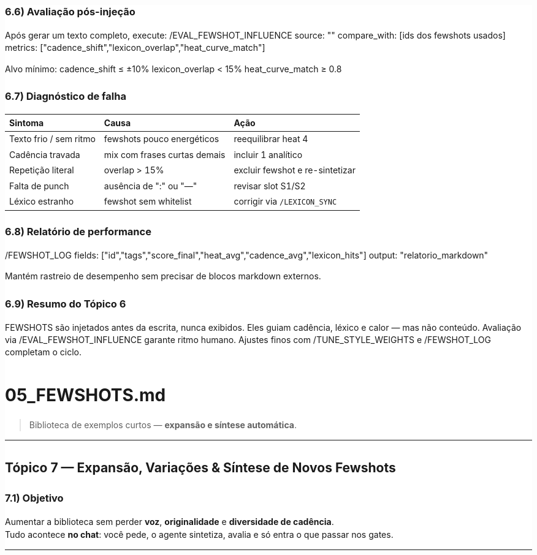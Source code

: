 ### 6.6) Avaliação pós-injeção
Após gerar um texto completo, execute:
/EVAL_FEWSHOT_INFLUENCE
source: "<texto final>"
compare_with: [ids dos fewshots usados]
metrics: ["cadence_shift","lexicon_overlap","heat_curve_match"]

Alvo mínimo:
cadence_shift ≤ ±10%
lexicon_overlap < 15%
heat_curve_match ≥ 0.8

### 6.7) Diagnóstico de falha
| Sintoma                | Causa                        | Ação                            |
| :--------------------- | :--------------------------- | :------------------------------ |
| Texto frio / sem ritmo | fewshots pouco energéticos   | reequilibrar heat 4             |
| Cadência travada       | mix com frases curtas demais | incluir 1 analítico             |
| Repetição literal      | overlap > 15%                | excluir fewshot e re-sintetizar |
| Falta de punch         | ausência de ":" ou "—"       | revisar slot S1/S2              |
| Léxico estranho        | fewshot sem whitelist        | corrigir via `/LEXICON_SYNC`    |

### 6.8) Relatório de performance
/FEWSHOT_LOG
fields: ["id","tags","score_final","heat_avg","cadence_avg","lexicon_hits"]
output: "relatorio_markdown"

Mantém rastreio de desempenho sem precisar de blocos markdown externos.

### 6.9) Resumo do Tópico 6
FEWSHOTS são injetados antes da escrita, nunca exibidos.
Eles guiam cadência, léxico e calor — mas não conteúdo.
Avaliação via /EVAL_FEWSHOT_INFLUENCE garante ritmo humano.
Ajustes finos com /TUNE_STYLE_WEIGHTS e /FEWSHOT_LOG completam o ciclo.

# 05_FEWSHOTS.md
> Biblioteca de exemplos curtos — **expansão e síntese automática**.

---

## Tópico 7 — Expansão, Variações & Síntese de Novos Fewshots

### 7.1) Objetivo
Aumentar a biblioteca sem perder **voz**, **originalidade** e **diversidade de cadência**.  
Tudo acontece **no chat**: você pede, o agente sintetiza, avalia e só entra o que passar nos gates.

---
